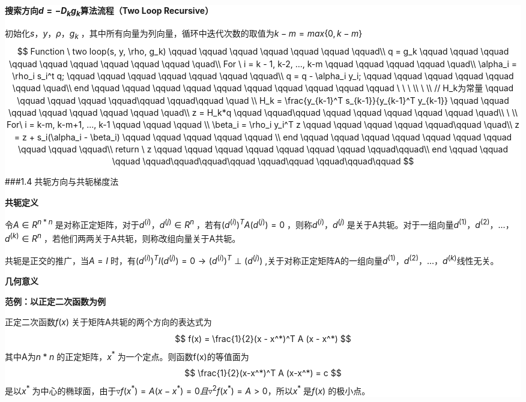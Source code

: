 **搜索方向$d=-D_k g_k$算法流程（Two Loop Recursive）**

初始化$s，y，\rho，g_k$ ，其中所有向量为列向量，循环中迭代次数的取值为$k-m = max\{0, k - m\}$
$$
Function \ two loop(s, y, \rho, g_k)  \qquad \qquad \qquad \qquad \qquad \qquad \qquad\\
q = g_k \qquad \qquad \qquad \qquad \qquad \qquad \qquad \qquad \qquad \quad\\
For \ i = k - 1, k-2, ..., k-m \qquad \qquad \qquad \qquad \quad\\
\alpha_i = \rho_i s_i^t q; \qquad \qquad \qquad \qquad \qquad \qquad \qquad\\
q = q - \alpha_i y_i;  \qquad \qquad \qquad \qquad \qquad \qquad \quad\\
end  \qquad \qquad \qquad \qquad \qquad \qquad \qquad \qquad \qquad \qquad \ \ \ \\
\ \\
// H_k为常量 \qquad \qquad \qquad \qquad \qquad\qquad \qquad\qquad \quad \\
H_k = \frac{y_{k-1}^T s_{k-1}}{y_{k-1}^T y_{k-1}}  \qquad \qquad \qquad \qquad \qquad \qquad \qquad \quad\\
z = H_k*q \qquad \qquad\qquad \qquad \qquad \qquad \qquad \qquad \quad\\
\ \\
For\ i = k-m, k-m+1, ..., k-1 \qquad \qquad \qquad \\
\beta_i = \rho_i y_i^T z \qquad \qquad \qquad \qquad \qquad\qquad \quad\\
z = z + s_i(\alpha_i - \beta_i) \qquad \qquad \qquad \qquad \qquad \\
end \qquad \qquad \qquad \qquad \qquad \qquad \qquad \qquad \qquad \qquad\\
return \ z  \qquad \qquad \qquad \qquad \qquad \qquad \qquad \qquad\qquad\\
end \qquad \qquad \qquad \qquad\qquad\qquad\qquad \qquad\qquad \qquad\qquad\qquad
$$


###1.4 共轭方向与共轭梯度法

**共轭定义** 

令$A \in R^{n*n}$ 是对称正定矩阵，对于$d^{(i)}，d^{(j)} \in R^n$ ，若有$(d^{(i)})^T A (d^{(j)}) = 0$ ，则称$d^{(i)} ，d^{(j)}$ 是关于A共轭。对于一组向量$d^{(1)}，d^{(2)}，...，d^{(k)} \in R^n$ ，若他们两两关于A共轭，则称改组向量关于A共轭。

共轭是正交的推广，当$A=I$ 时，有$(d^{(i)})^T I (d^{(j)}) =0 \rightarrow (d^{(i)})^T \perp (d^{(j)})$  ,关于对称正定矩阵A的一组向量$d^{(1)}，d^{(2)}，...，d^{(k)}$线性无关。

**几何意义** 

**范例：以正定二次函数为例**

正定二次函数$f(x)$ 关于矩阵A共轭的两个方向的表达式为
$$
f(x) = \frac{1}{2}(x - x^*)^T A (x - x^*)
$$
其中A为$n*n$ 的正定矩阵，$x^*$ 为一个定点。则函数f(x)的等值面为
$$
\frac{1}{2}(x-x^*)^T A (x-x^*) = c
$$
是以$x^*$ 为中心的椭球面，由于$\triangledown f(x^*)=A(x-x^*) = 0 且\triangledown^2f(x^*) = A \gt 0$，所以$x^*$ 是$f(x)$ 的极小点。
